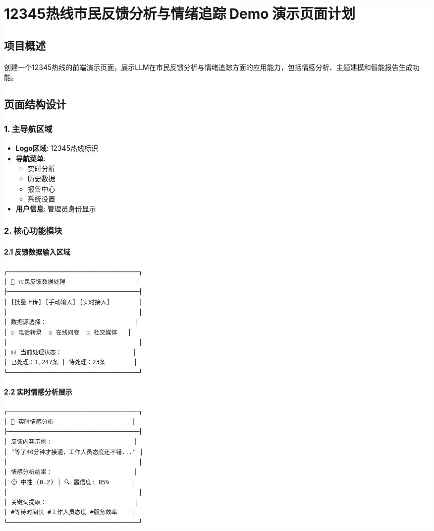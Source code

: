 # 12345热线市民反馈分析与情绪追踪 Demo 演示页面计划

## 项目概述

创建一个12345热线的前端演示页面，展示LLM在市民反馈分析与情绪追踪方面的应用能力，包括情感分析、主题建模和智能报告生成功能。

## 页面结构设计

### 1. 主导航区域
- **Logo区域**: 12345热线标识
- **导航菜单**: 
  - 实时分析
  - 历史数据
  - 报告中心
  - 系统设置
- **用户信息**: 管理员身份显示

### 2. 核心功能模块

#### 2.1 反馈数据输入区域
```
┌─────────────────────────────────────┐
│ 📝 市民反馈数据处理                    │
├─────────────────────────────────────┤
│ [批量上传] [手动输入] [实时接入]        │
│                                     │
│ 数据源选择：                         │
│ ☑️ 电话转录  ☑️ 在线问卷  ☑️ 社交媒体   │
│                                     │
│ 📊 当前处理状态：                    │
│ 已处理：1,247条 | 待处理：23条        │
└─────────────────────────────────────┘
```

#### 2.2 实时情感分析展示
```
┌─────────────────────────────────────┐
│ 🎯 实时情感分析                      │
├─────────────────────────────────────┤
│ 反馈内容示例：                       │
│ "等了40分钟才接通，工作人员态度还不错..." │
│                                     │
│ 情感分析结果：                       │
│ 😐 中性 (0.2) | 🔍 置信度: 85%      │
│                                     │
│ 关键词提取：                         │
│ #等待时间长 #工作人员态度 #服务效率    │
└─────────────────────────────────────┘
```
